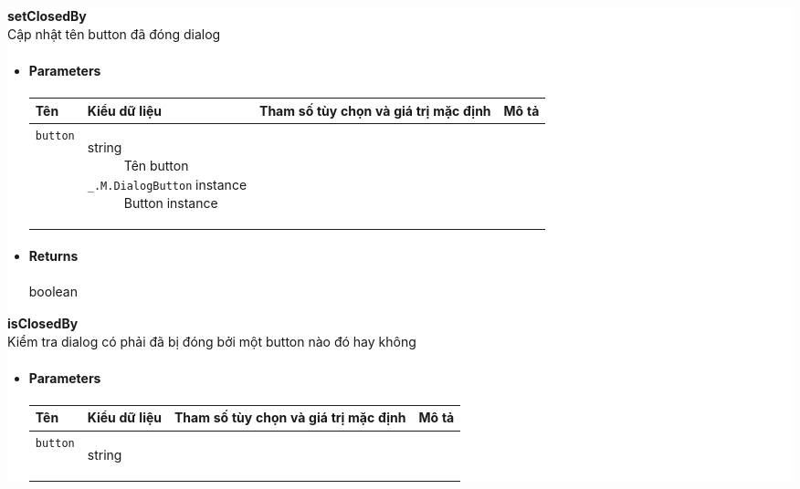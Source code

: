 </div>
<div class="panel panel-info">
    <div class="panel-heading"><strong>setClosedBy</strong></div>
    <div class="panel-body">
        Cập nhật tên button đã đóng dialog
    </div>
    <ul class="list-group">
        <li class="list-group-item">
            <h4>Parameters</h4>
            <table class="table table-striped">
                <thead>
                <tr>
                    <th>Tên</th>
                    <th>Kiểu dữ liệu</th>
                    <th>Tham số tùy chọn và giá trị mặc định</th>
                    <th>Mô tả</th>
                </tr>
                </thead>
                <tbody>
                <tr>
                    <td><code>button</code></td>
                    <td>
                        <dl class="dl-horizontal">
                            <dt>string</dt>
                            <dd>Tên button</dd>
                            <dt><code>_.M.DialogButton</code> instance</dt>
                            <dd>Button instance</dd>
                        </dl>
                    </td>
                    <td></td>
                    <td></td>
                </tr>
                </tbody>
            </table>
        </li>
        <li class="list-group-item">
            <h4>Returns</h4>
            boolean
        </li>
    </ul>
</div>
<div class="panel panel-info">
    <div class="panel-heading"><strong>isClosedBy</strong></div>
    <div class="panel-body">
        Kiểm tra dialog có phải đã bị đóng bởi một button nào đó hay không
    </div>
    <ul class="list-group">
        <li class="list-group-item">
            <h4>Parameters</h4>
            <table class="table table-striped">
                <thead>
                <tr>
                    <th>Tên</th>
                    <th>Kiểu dữ liệu</th>
                    <th>Tham số tùy chọn và giá trị mặc định</th>
                    <th>Mô tả</th>
                </tr>
                </thead>
                <tbody>
                <tr>
                    <td><code>button</code></td>
                    <td>
                        <dl class="dl-horizontal">
                            <dt>string</dt>